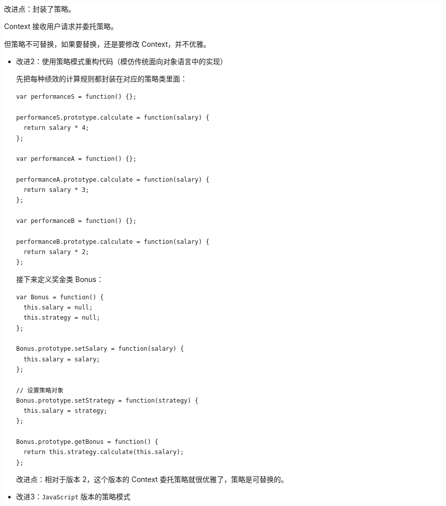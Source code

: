   改进点：封装了策略。 

  Context 接收用户请求并委托策略。

  但策略不可替换，如果要替换，还是要修改 Context，并不优雅。

+ 改进2：使用策略模式重构代码（模仿传统面向对象语言中的实现）

  先把每种绩效的计算规则都封装在对应的策略类里面：

  ```
  var performanceS = function() {};

  performanceS.prototype.calculate = function(salary) {
    return salary * 4;
  };

  var performanceA = function() {};

  performanceA.prototype.calculate = function(salary) {
    return salary * 3;
  };

  var performanceB = function() {};

  performanceB.prototype.calculate = function(salary) {
    return salary * 2;
  };
  ```

  接下来定义奖金类 Bonus：

  ```
  var Bonus = function() {
    this.salary = null;
    this.strategy = null;
  };

  Bonus.prototype.setSalary = function(salary) {
    this.salary = salary;
  };

  // 设置策略对象
  Bonus.prototype.setStrategy = function(strategy) {
    this.salary = strategy;
  };

  Bonus.prototype.getBonus = function() {
    return this.strategy.calculate(this.salary);
  };
  ```

  改进点：相对于版本 2，这个版本的 Context 委托策略就很优雅了，策略是可替换的。

+ 改进3：`JavaScript` 版本的策略模式
